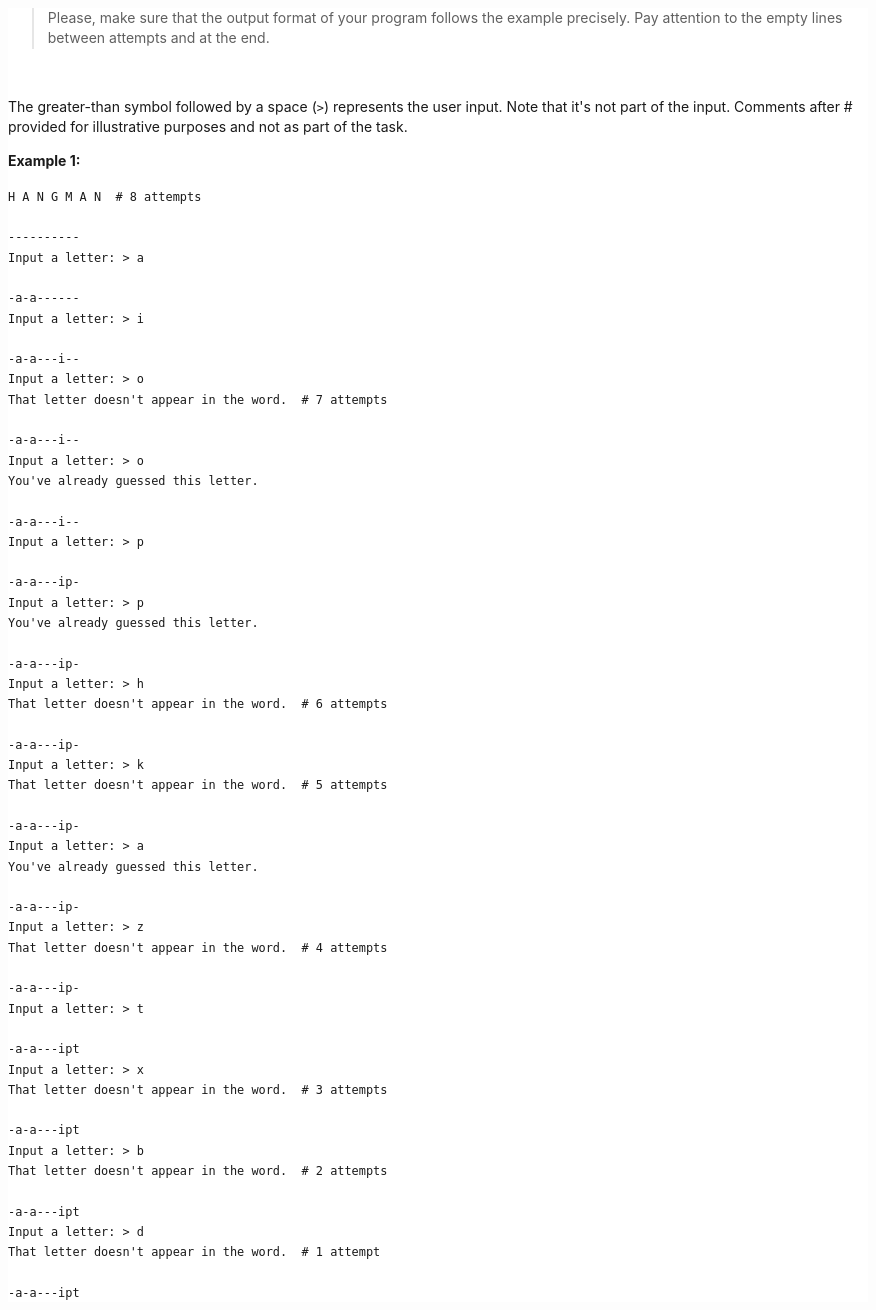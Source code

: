 > Please, make sure that the output format of your program follows the example precisely. Pay attention to the empty lines between attempts and at the end.

&nbsp;

The greater-than symbol followed by a space (`>`) represents the user input. Note that it's not part of the input.  Comments after # provided for illustrative purposes and not as part of the task.

**Example 1:**
```
H A N G M A N  # 8 attempts

----------
Input a letter: > a

-a-a------
Input a letter: > i

-a-a---i--
Input a letter: > o
That letter doesn't appear in the word.  # 7 attempts

-a-a---i--
Input a letter: > o
You've already guessed this letter.

-a-a---i--
Input a letter: > p

-a-a---ip-
Input a letter: > p
You've already guessed this letter.

-a-a---ip-
Input a letter: > h
That letter doesn't appear in the word.  # 6 attempts

-a-a---ip-
Input a letter: > k
That letter doesn't appear in the word.  # 5 attempts

-a-a---ip-
Input a letter: > a
You've already guessed this letter.

-a-a---ip-
Input a letter: > z
That letter doesn't appear in the word.  # 4 attempts

-a-a---ip-
Input a letter: > t

-a-a---ipt
Input a letter: > x
That letter doesn't appear in the word.  # 3 attempts

-a-a---ipt
Input a letter: > b
That letter doesn't appear in the word.  # 2 attempts

-a-a---ipt
Input a letter: > d
That letter doesn't appear in the word.  # 1 attempt

-a-a---ipt
```